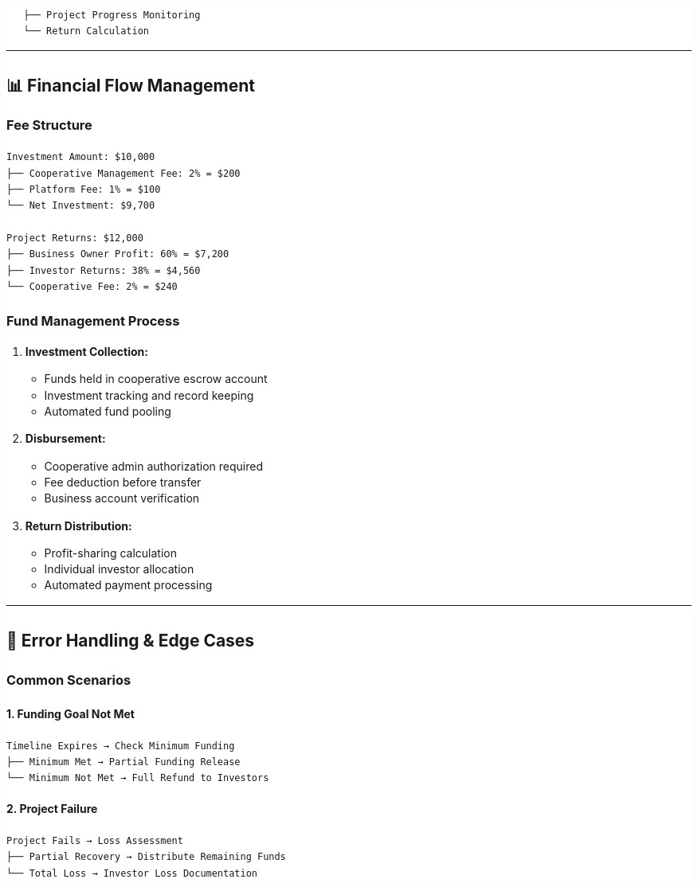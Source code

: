 ```
   ├── Project Progress Monitoring
   └── Return Calculation
```

---

## 📊 Financial Flow Management

### Fee Structure
```
Investment Amount: $10,000
├── Cooperative Management Fee: 2% = $200
├── Platform Fee: 1% = $100
└── Net Investment: $9,700

Project Returns: $12,000
├── Business Owner Profit: 60% = $7,200
├── Investor Returns: 38% = $4,560
└── Cooperative Fee: 2% = $240
```

### Fund Management Process
1. **Investment Collection:**
   - Funds held in cooperative escrow account
   - Investment tracking and record keeping
   - Automated fund pooling

2. **Disbursement:**
   - Cooperative admin authorization required
   - Fee deduction before transfer
   - Business account verification

3. **Return Distribution:**
   - Profit-sharing calculation
   - Individual investor allocation
   - Automated payment processing

---

## 🚨 Error Handling & Edge Cases

### Common Scenarios

#### 1. Funding Goal Not Met
```
Timeline Expires → Check Minimum Funding
├── Minimum Met → Partial Funding Release
└── Minimum Not Met → Full Refund to Investors
```

#### 2. Project Failure
```
Project Fails → Loss Assessment
├── Partial Recovery → Distribute Remaining Funds
└── Total Loss → Investor Loss Documentation
```
